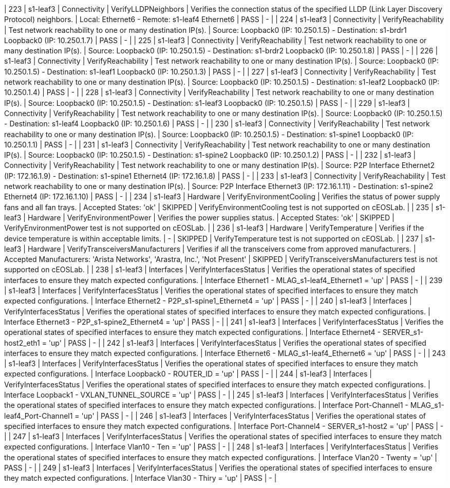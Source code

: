 | 223 | s1-leaf3 | Connectivity | VerifyLLDPNeighbors | Verifies the connection status of the specified LLDP (Link Layer Discovery Protocol) neighbors. | Local: Ethernet6 - Remote: s1-leaf4 Ethernet6 | PASS | - |
| 224 | s1-leaf3 | Connectivity | VerifyReachability | Test network reachability to one or many destination IP(s). | Source: Loopback0 (IP: 10.250.1.5) - Destination: s1-brdr1 Loopback0 (IP: 10.250.1.7) | PASS | - |
| 225 | s1-leaf3 | Connectivity | VerifyReachability | Test network reachability to one or many destination IP(s). | Source: Loopback0 (IP: 10.250.1.5) - Destination: s1-brdr2 Loopback0 (IP: 10.250.1.8) | PASS | - |
| 226 | s1-leaf3 | Connectivity | VerifyReachability | Test network reachability to one or many destination IP(s). | Source: Loopback0 (IP: 10.250.1.5) - Destination: s1-leaf1 Loopback0 (IP: 10.250.1.3) | PASS | - |
| 227 | s1-leaf3 | Connectivity | VerifyReachability | Test network reachability to one or many destination IP(s). | Source: Loopback0 (IP: 10.250.1.5) - Destination: s1-leaf2 Loopback0 (IP: 10.250.1.4) | PASS | - |
| 228 | s1-leaf3 | Connectivity | VerifyReachability | Test network reachability to one or many destination IP(s). | Source: Loopback0 (IP: 10.250.1.5) - Destination: s1-leaf3 Loopback0 (IP: 10.250.1.5) | PASS | - |
| 229 | s1-leaf3 | Connectivity | VerifyReachability | Test network reachability to one or many destination IP(s). | Source: Loopback0 (IP: 10.250.1.5) - Destination: s1-leaf4 Loopback0 (IP: 10.250.1.6) | PASS | - |
| 230 | s1-leaf3 | Connectivity | VerifyReachability | Test network reachability to one or many destination IP(s). | Source: Loopback0 (IP: 10.250.1.5) - Destination: s1-spine1 Loopback0 (IP: 10.250.1.1) | PASS | - |
| 231 | s1-leaf3 | Connectivity | VerifyReachability | Test network reachability to one or many destination IP(s). | Source: Loopback0 (IP: 10.250.1.5) - Destination: s1-spine2 Loopback0 (IP: 10.250.1.2) | PASS | - |
| 232 | s1-leaf3 | Connectivity | VerifyReachability | Test network reachability to one or many destination IP(s). | Source: P2P Interface Ethernet2 (IP: 172.16.1.9) - Destination: s1-spine1 Ethernet4 (IP: 172.16.1.8) | PASS | - |
| 233 | s1-leaf3 | Connectivity | VerifyReachability | Test network reachability to one or many destination IP(s). | Source: P2P Interface Ethernet3 (IP: 172.16.1.11) - Destination: s1-spine2 Ethernet4 (IP: 172.16.1.10) | PASS | - |
| 234 | s1-leaf3 | Hardware | VerifyEnvironmentCooling | Verifies the status of power supply fans and all fan trays. | Accepted States: 'ok' | SKIPPED | VerifyEnvironmentCooling test is not supported on cEOSLab. |
| 235 | s1-leaf3 | Hardware | VerifyEnvironmentPower | Verifies the power supplies status. | Accepted States: 'ok' | SKIPPED | VerifyEnvironmentPower test is not supported on cEOSLab. |
| 236 | s1-leaf3 | Hardware | VerifyTemperature | Verifies if the device temperature is within acceptable limits. | - | SKIPPED | VerifyTemperature test is not supported on cEOSLab. |
| 237 | s1-leaf3 | Hardware | VerifyTransceiversManufacturers | Verifies if all the transceivers come from approved manufacturers. | Accepted Manufacturers: 'Arista Networks', 'Arastra, Inc.', 'Not Present' | SKIPPED | VerifyTransceiversManufacturers test is not supported on cEOSLab. |
| 238 | s1-leaf3 | Interfaces | VerifyInterfacesStatus | Verifies the operational states of specified interfaces to ensure they match expected configurations. | Interface Ethernet1 - MLAG_s1-leaf4_Ethernet1 = 'up' | PASS | - |
| 239 | s1-leaf3 | Interfaces | VerifyInterfacesStatus | Verifies the operational states of specified interfaces to ensure they match expected configurations. | Interface Ethernet2 - P2P_s1-spine1_Ethernet4 = 'up' | PASS | - |
| 240 | s1-leaf3 | Interfaces | VerifyInterfacesStatus | Verifies the operational states of specified interfaces to ensure they match expected configurations. | Interface Ethernet3 - P2P_s1-spine2_Ethernet4 = 'up' | PASS | - |
| 241 | s1-leaf3 | Interfaces | VerifyInterfacesStatus | Verifies the operational states of specified interfaces to ensure they match expected configurations. | Interface Ethernet4 - SERVER_s1-host2_eth1 = 'up' | PASS | - |
| 242 | s1-leaf3 | Interfaces | VerifyInterfacesStatus | Verifies the operational states of specified interfaces to ensure they match expected configurations. | Interface Ethernet6 - MLAG_s1-leaf4_Ethernet6 = 'up' | PASS | - |
| 243 | s1-leaf3 | Interfaces | VerifyInterfacesStatus | Verifies the operational states of specified interfaces to ensure they match expected configurations. | Interface Loopback0 - ROUTER_ID = 'up' | PASS | - |
| 244 | s1-leaf3 | Interfaces | VerifyInterfacesStatus | Verifies the operational states of specified interfaces to ensure they match expected configurations. | Interface Loopback1 - VXLAN_TUNNEL_SOURCE = 'up' | PASS | - |
| 245 | s1-leaf3 | Interfaces | VerifyInterfacesStatus | Verifies the operational states of specified interfaces to ensure they match expected configurations. | Interface Port-Channel1 - MLAG_s1-leaf4_Port-Channel1 = 'up' | PASS | - |
| 246 | s1-leaf3 | Interfaces | VerifyInterfacesStatus | Verifies the operational states of specified interfaces to ensure they match expected configurations. | Interface Port-Channel4 - SERVER_s1-host2 = 'up' | PASS | - |
| 247 | s1-leaf3 | Interfaces | VerifyInterfacesStatus | Verifies the operational states of specified interfaces to ensure they match expected configurations. | Interface Vlan10 - Ten = 'up' | PASS | - |
| 248 | s1-leaf3 | Interfaces | VerifyInterfacesStatus | Verifies the operational states of specified interfaces to ensure they match expected configurations. | Interface Vlan20 - Twenty = 'up' | PASS | - |
| 249 | s1-leaf3 | Interfaces | VerifyInterfacesStatus | Verifies the operational states of specified interfaces to ensure they match expected configurations. | Interface Vlan30 - Thiry = 'up' | PASS | - |
